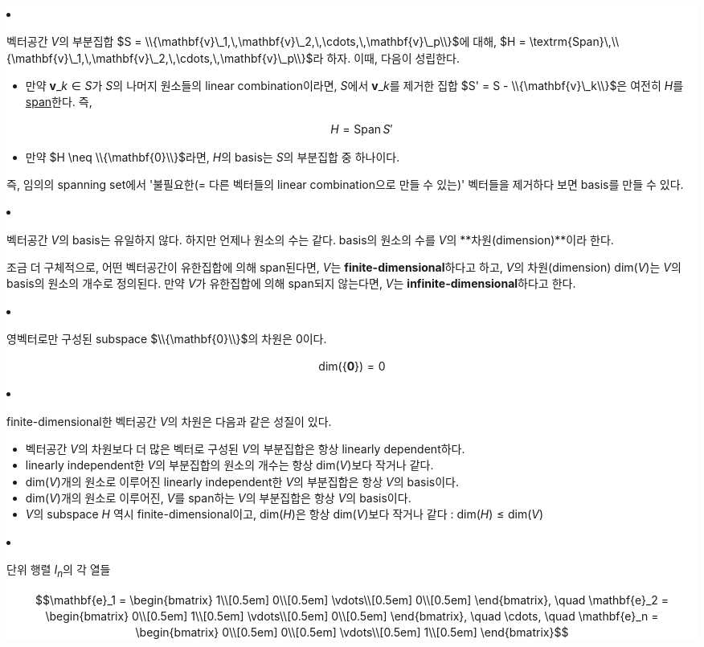<li><div markdown="block">

벡터공간 $V$의 부분집합 $S = \\{\mathbf{v}\_1,\,\mathbf{v}\_2,\,\cdots,\,\mathbf{v}\_p\\}$에 대해, $H = \textrm{Span}\,\\{\mathbf{v}\_1,\,\mathbf{v}\_2,\,\cdots,\,\mathbf{v}\_p\\}$라 하자. 이때, 다음이 성립한다.

- 만약 $\mathbf{v}\_k \in S$가 $S$의 나머지 원소들의 linear combination이라면, $S$에서 $\mathbf{v}\_k$를 제거한 집합 $S' = S - \\{\mathbf{v}\_k\\}$은 여전히 $H$를 [span](/linear_algebra/linear-combination)한다. 즉,
  
  $$H = \textrm{Span}\,S'$$

- 만약 $H \neq \\{\mathbf{0}\\}$라면, $H$의 basis는 $S$의 부분집합 중 하나이다.

즉, 임의의 spanning set에서 '불필요한(= 다른 벡터들의 linear combination으로 만들 수 있는)' 벡터들을 제거하다 보면 basis를 만들 수 있다.

</div></li>

<li><div markdown="block">

벡터공간 $V$의 basis는 유일하지 않다. 하지만 언제나 원소의 수는 같다. basis의 원소의 수를 $V$의 **차원(dimension)**이라 한다.

조금 더 구체적으로, 어떤 벡터공간이 유한집합에 의해 span된다면, $V$는 **finite-dimensional**하다고 하고, $V$의 차원(dimension) $\textrm{dim}(V)$는 $V$의 basis의 원소의 개수로 정의된다. 만약 $V$가 유한집합에 의해 span되지 않는다면, $V$는 **infinite-dimensional**하다고 한다.

</div></li>

<li><div markdown="block">

영벡터로만 구성된 subspace $\\{\mathbf{0}\\}$의 차원은 0이다.

$$\textrm{dim}(\{\mathbf{0}\}) = 0$$

</div></li>

<li><div markdown="block">

finite-dimensional한 벡터공간 $V$의 차원은 다음과 같은 성질이 있다.

- 벡터공간 $V$의 차원보다 더 많은 벡터로 구성된 $V$의 부분집합은 항상 linearly dependent하다.
- linearly independent한 $V$의 부분집합의 원소의 개수는 항상 $\textrm{dim}(V)$보다 작거나 같다.
- $\textrm{dim}(V)$개의 원소로 이루어진 linearly independent한 $V$의 부분집합은 항상 $V$의 basis이다.
- $\textrm{dim}(V)$개의 원소로 이루어진, $V$를 span하는 $V$의 부분집합은 항상 $V$의 basis이다.
- $V$의 subspace $H$ 역시 finite-dimensional이고, $\textrm{dim}(H)$은 항상 $\textrm{dim}(V)$보다 작거나 같다 : $\textrm{dim}(H) \le \textrm{dim}(V)$

</div></li>

<li><div markdown="block">

단위 행렬 $I_n$의 각 열들

$$\mathbf{e}_1 = \begin{bmatrix}
1\\[0.5em]
0\\[0.5em]
\vdots\\[0.5em]
0\\[0.5em]
\end{bmatrix},
\quad
\mathbf{e}_2 = \begin{bmatrix}
0\\[0.5em]
1\\[0.5em]
\vdots\\[0.5em]
0\\[0.5em]
\end{bmatrix},
\quad \cdots, \quad
\mathbf{e}_n = \begin{bmatrix}
0\\[0.5em]
0\\[0.5em]
\vdots\\[0.5em]
1\\[0.5em]
\end{bmatrix}$$
